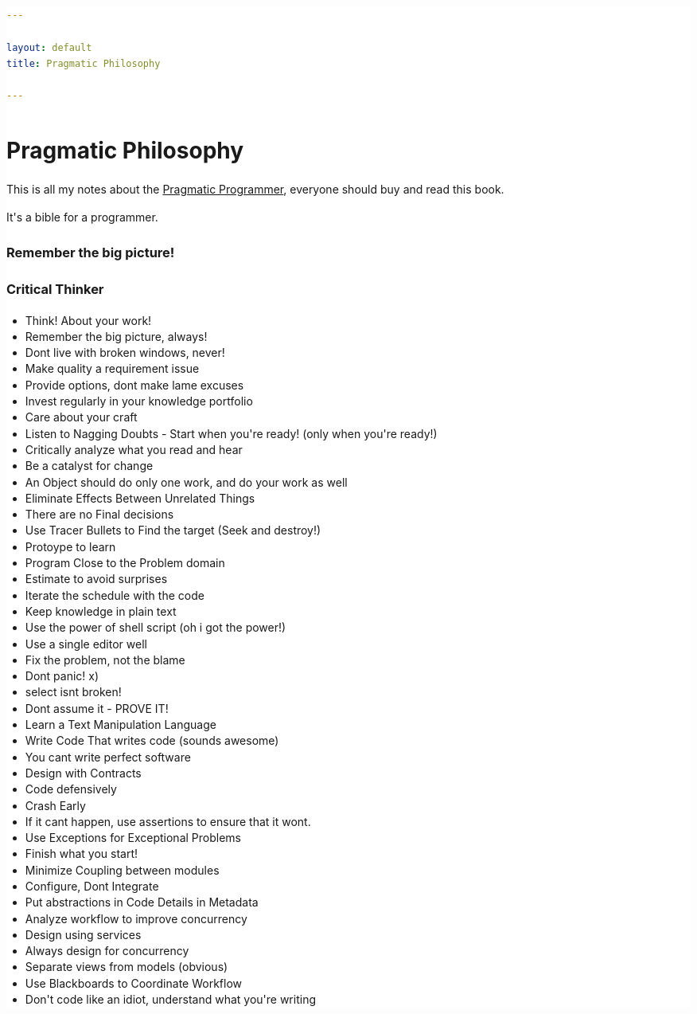 ```yaml
---

layout: default
title: Pragmatic Philosophy

---
```


# Pragmatic Philosophy

This is all my notes about the [Pragmatic Programmer](http://pragprog.com/the-pragmatic-programmer), 
everyone should buy and read this book.

It's a bible for a programmer.

### Remember the big picture!

### Critical Thinker
- Think! About your work!
- Remember the big picture, always!
- Dont live with broken windows, never!
- Make quality a requirement issue
- Provide options, dont make lame excuses
- Invest regularly in your knowledge portfolio
- Care about your craft
- Listen to Nagging Doubts - Start when you're ready! (only when you're ready!)
- Critically analyze what you read and hear
- Be a catalyst for change
- An Object should do only one work, and do your work as well
- Eliminate Effects Between Unrelated Things
- There are no Final decisions
- Use Tracer Bullets to Find the target (Seek and destroy!)
- Protoype to learn
- Program Close to the Problem domain
- Estimate to avoid surprises
- Iterate the schedule with the code
- Keep knowledge in plain text
- Use the power of shell script (oh i got the power!)
- Use a single editor well
- Fix the problem, not the blame
- Dont panic! x)
- select isnt broken!
- Dont assume it - PROVE IT!
- Learn a Text Manipulation Language
- Write Code That writes code (sounds awesome)
- You cant write perfect software
- Design with Contracts
- Code defensively
- Crash Early
- If it cant happen, use assertions to ensure that it wont.
- Use Exceptions for Exceptional Problems
- Finish what you start! 
- Minimize Coupling between modules
- Configure, Dont Integrate
- Put abstractions in Code Details in Metadata
- Analyze workflow to improve concurrency
- Design using services
- Always design for concurrency
- Separate views from models (obvious)
- Use Blackboards to Coordinate Workflow
- Don't code like an idiot, understand what you're writing